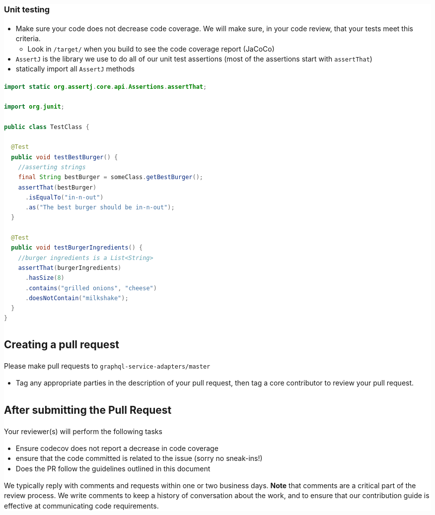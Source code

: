 ### Unit testing
* Make sure your code does not decrease code coverage. We will make sure, in your code review, that your tests meet this criteria.
    * Look in `/target/` when you build to see the code coverage report (JaCoCo)
* `AssertJ` is the library we use to do all of our unit test assertions (most of the assertions start with `assertThat`)
* statically import all `AssertJ` methods
```java
import static org.assertj.core.api.Assertions.assertThat;

import org.junit;

public class TestClass {
  
  @Test
  public void testBestBurger() {
    //asserting strings
    final String bestBurger = someClass.getBestBurger();
    assertThat(bestBurger)
      .isEqualTo("in-n-out")
      .as("The best burger should be in-n-out");
  }
  
  @Test
  public void testBurgerIngredients() {
    //burger ingredients is a List<String>
    assertThat(burgerIngredients)
      .hasSize(8)
      .contains("grilled onions", "cheese")
      .doesNotContain("milkshake");
  }
}
```

## Creating a pull request
Please make pull requests to `graphql-service-adapters/master`
* Tag any appropriate parties in the description of your pull request, then tag a core contributor to review your pull request.

## After submitting the Pull Request
Your reviewer(s) will perform the following tasks
* Ensure codecov does not report a decrease in code coverage
* ensure that the code committed is related to the issue (sorry no sneak-ins!)
* Does the PR follow the guidelines outlined in this document

We typically reply with comments and requests within one or two business days.
**Note** that comments are a critical part of the review process. We write comments to keep a history of conversation about the work, and to ensure that our contribution guide is effective at communicating code requirements.
